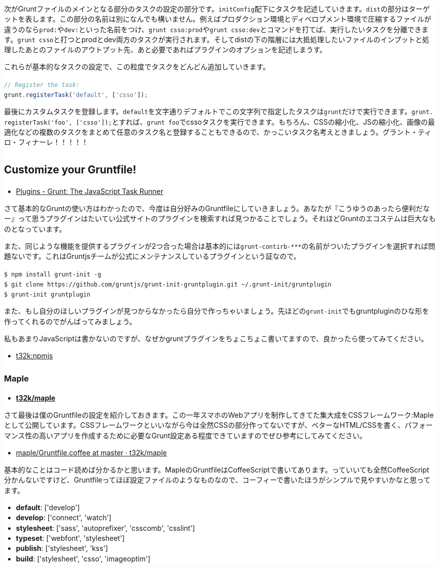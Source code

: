 次がGruntファイルのメインとなる部分のタスクの設定の部分です。`initConfig`配下にタスクを記述していきます。`dist`の部分はターゲットを表します。この部分の名前は別になんでも構いません。例えばプロダクション環境とディベロプメント環境で圧縮するファイルが違うのなら`prod:`や`dev:`といった名前をつけ、`grunt csso:prod`や`grunt csso:dev`とコマンドを打てば、実行したいタスクを分離できます。`grunt csso`と打つとprodとdev両方のタスクが実行されます。そしてdistの下の階層には大抵処理したいファイルのインプットと処理したあとのファイルのアウトプット先、あと必要であればプラグインのオプションを記述しまうす。

これらが基本的なタスクの設定で、この粒度でタスクをどんどん追加していきます。

```js
// Register the task:
grunt.registerTask('default', ['csso']);
```

最後にカスタムタスクを登録します。`default`を文字通りデフォルトでこの文字列で指定したタスクは`grunt`だけで実行できます。`grunt.registerTask('foo', ['csso']);`とすれば、`grunt foo`でcssoタスクを実行できます。もちろん、CSSの縮小化、JSの縮小化、画像の最適化などの複数のタスクをまとめて任意のタスク名と登録することもできるので、かっこいタスク名考えときましょう。グラント・ティロ・フィナーレ！！！！！

## Customize your Gruntfile!

+ [Plugins - Grunt: The JavaScript Task Runner](http://gruntjs.com/plugins)

さて基本的なGruntの使い方はわかったので、今度は自分好みのGruntfileにしていきましょう。あなたが『こうゆうのあったら便利だなー』って思うプラグインはたいてい公式サイトのプラグインを検索すれば見つかることでしょう。それほどGruntのエコステムは巨大なものとなっています。

また、同じような機能を提供するプラグインが2つ合った場合は基本的には`grunt-contirb-***`の名前がついたプラグインを選択すれば問題ないです。これはGruntjsチームが公式にメンテナンスしているプラグインという証なので。


```
$ npm install grunt-init -g
$ git clone https://github.com/gruntjs/grunt-init-gruntplugin.git ~/.grunt-init/gruntplugin
$ grunt-init gruntplugin
```

また、もし自分のほしいプラグインが見つからなかったら自分で作っちゃいましょう。先ほどの`grunt-init`でもgruntpluginのひな形を作ってくれるのでがんばってみましょう。

私もあまりJavaScriptは書かないのですが、なぜかgruntプラグインをちょこちょこ書いてますので、良かったら使ってみてください。

+ [t32k:npmjs](https://npmjs.org/~t32k)

### Maple 

+ __[t32k/maple](https://github.com/t32k/maple)__

さて最後は僕のGruntfileの設定を紹介しておきます。この一年スマホのWebアプリを制作してきてた集大成をCSSフレームワーク:Mapleとして公開しています。CSSフレームワークといいながら今は全然CSSの部分作ってないですが、ベターなHTML/CSSを書く、パフォーマンス性の高いアプリを作成するために必要なGrunt設定ある程度できていますのでぜひ参考にしてみてください。

+ [maple/Gruntfile.coffee at master · t32k/maple](https://github.com/t32k/maple/blob/master/Gruntfile.coffee)

基本的なことはコード読めば分かるかと思います。MapleのGruntfileはCoffeeScriptで書いてあります。っていいても全然CoffeeScript分かんないですけど、Gruntfileってほぼ設定ファイルのようなものなので、コーフィーで書いたほうがシンプルで見やすいかなと思ってます。


 + __default__: ['develop']
 + __develop__: ['connect', 'watch']
 + __stylesheet__: ['sass', 'autoprefixer', 'csscomb', 'csslint']
 + __typeset__: ['webfont', 'stylesheet']
 + __publish__: ['stylesheet', 'kss']
 + __build__: ['stylesheet', 'csso', 'imageoptim']
